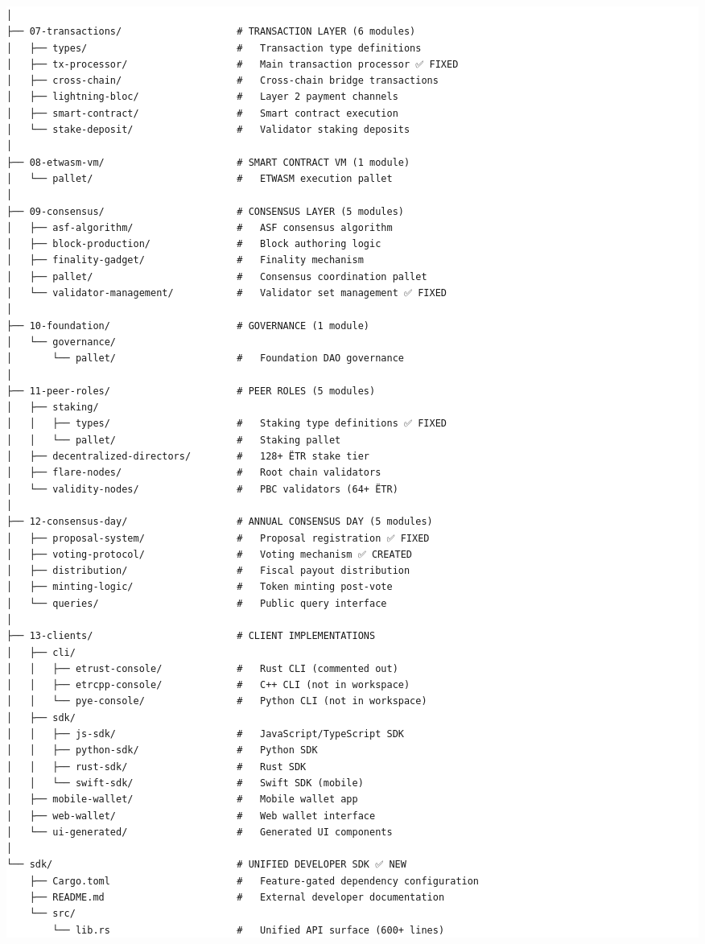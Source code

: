 ```
│
├── 07-transactions/                    # TRANSACTION LAYER (6 modules)
│   ├── types/                          #   Transaction type definitions
│   ├── tx-processor/                   #   Main transaction processor ✅ FIXED
│   ├── cross-chain/                    #   Cross-chain bridge transactions
│   ├── lightning-bloc/                 #   Layer 2 payment channels
│   ├── smart-contract/                 #   Smart contract execution
│   └── stake-deposit/                  #   Validator staking deposits
│
├── 08-etwasm-vm/                       # SMART CONTRACT VM (1 module)
│   └── pallet/                         #   ETWASM execution pallet
│
├── 09-consensus/                       # CONSENSUS LAYER (5 modules)
│   ├── asf-algorithm/                  #   ASF consensus algorithm
│   ├── block-production/               #   Block authoring logic
│   ├── finality-gadget/                #   Finality mechanism
│   ├── pallet/                         #   Consensus coordination pallet
│   └── validator-management/           #   Validator set management ✅ FIXED
│
├── 10-foundation/                      # GOVERNANCE (1 module)
│   └── governance/
│       └── pallet/                     #   Foundation DAO governance
│
├── 11-peer-roles/                      # PEER ROLES (5 modules)
│   ├── staking/
│   │   ├── types/                      #   Staking type definitions ✅ FIXED
│   │   └── pallet/                     #   Staking pallet
│   ├── decentralized-directors/        #   128+ ËTR stake tier
│   ├── flare-nodes/                    #   Root chain validators
│   └── validity-nodes/                 #   PBC validators (64+ ËTR)
│
├── 12-consensus-day/                   # ANNUAL CONSENSUS DAY (5 modules)
│   ├── proposal-system/                #   Proposal registration ✅ FIXED
│   ├── voting-protocol/                #   Voting mechanism ✅ CREATED
│   ├── distribution/                   #   Fiscal payout distribution
│   ├── minting-logic/                  #   Token minting post-vote
│   └── queries/                        #   Public query interface
│
├── 13-clients/                         # CLIENT IMPLEMENTATIONS
│   ├── cli/
│   │   ├── etrust-console/             #   Rust CLI (commented out)
│   │   ├── etrcpp-console/             #   C++ CLI (not in workspace)
│   │   └── pye-console/                #   Python CLI (not in workspace)
│   ├── sdk/
│   │   ├── js-sdk/                     #   JavaScript/TypeScript SDK
│   │   ├── python-sdk/                 #   Python SDK
│   │   ├── rust-sdk/                   #   Rust SDK
│   │   └── swift-sdk/                  #   Swift SDK (mobile)
│   ├── mobile-wallet/                  #   Mobile wallet app
│   ├── web-wallet/                     #   Web wallet interface
│   └── ui-generated/                   #   Generated UI components
│
└── sdk/                                # UNIFIED DEVELOPER SDK ✅ NEW
    ├── Cargo.toml                      #   Feature-gated dependency configuration
    ├── README.md                       #   External developer documentation
    └── src/
        └── lib.rs                      #   Unified API surface (600+ lines)
```
